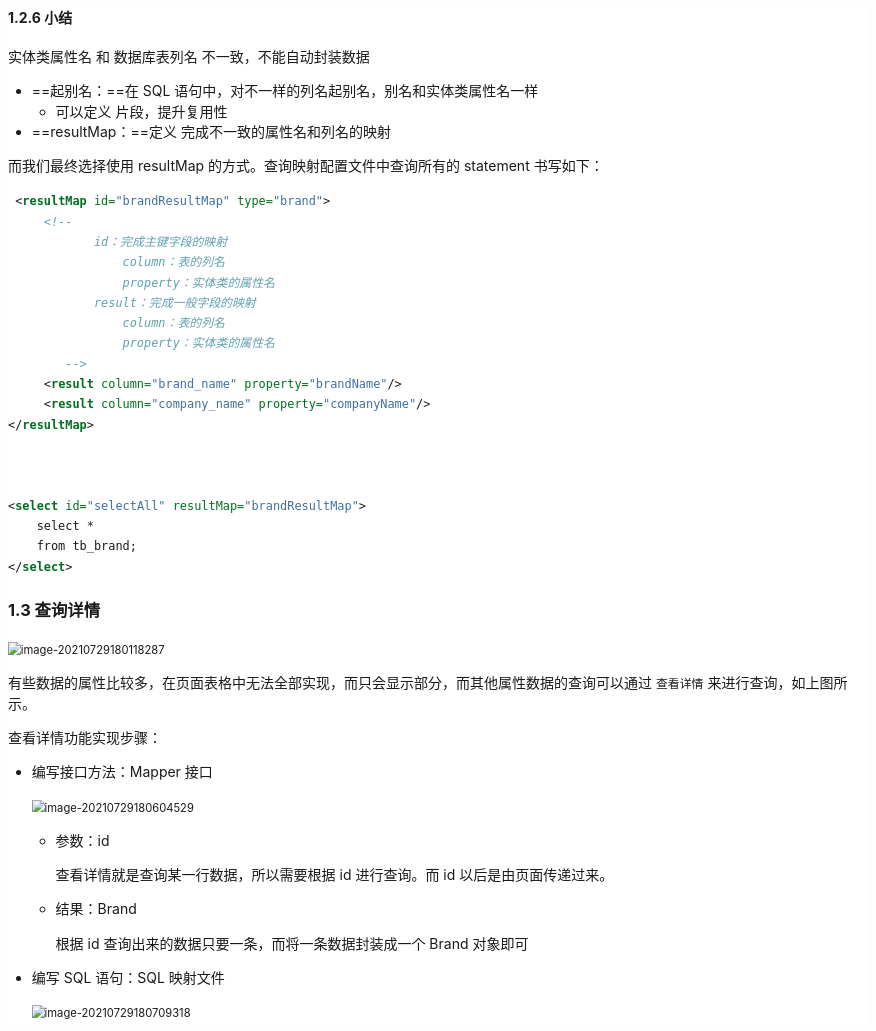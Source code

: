 #### 1.2.6 小结

实体类属性名 和 数据库表列名 不一致，不能自动封装数据

- ==起别名：==在 SQL 语句中，对不一样的列名起别名，别名和实体类属性名一样
  - 可以定义 <sql>片段，提升复用性
- ==resultMap：==定义<resultMap> 完成不一致的属性名和列名的映射

而我们最终选择使用 resultMap 的方式。查询映射配置文件中查询所有的 statement 书写如下：

```xml
 <resultMap id="brandResultMap" type="brand">
     <!--
            id：完成主键字段的映射
                column：表的列名
                property：实体类的属性名
            result：完成一般字段的映射
                column：表的列名
                property：实体类的属性名
        -->
     <result column="brand_name" property="brandName"/>
     <result column="company_name" property="companyName"/>
</resultMap>



<select id="selectAll" resultMap="brandResultMap">
    select *
    from tb_brand;
</select>
```

### 1.3 查询详情

<img src="https://assets-1302294329.cos.ap-shanghai.myqcloud.com/2025/md/202505150240473.png" alt="image-20210729180118287" style="zoom:80%;" />

有些数据的属性比较多，在页面表格中无法全部实现，而只会显示部分，而其他属性数据的查询可以通过 `查看详情` 来进行查询，如上图所示。

查看详情功能实现步骤：

- 编写接口方法：Mapper 接口

  <img src="https://assets-1302294329.cos.ap-shanghai.myqcloud.com/2025/md/202505150240474.png" alt="image-20210729180604529" style="zoom:80%;" />

  - 参数：id

    查看详情就是查询某一行数据，所以需要根据 id 进行查询。而 id 以后是由页面传递过来。

  - 结果：Brand

    根据 id 查询出来的数据只要一条，而将一条数据封装成一个 Brand 对象即可

- 编写 SQL 语句：SQL 映射文件

  <img src="https://assets-1302294329.cos.ap-shanghai.myqcloud.com/2025/md/202505150240475.png" alt="image-20210729180709318" style="zoom:80%;" />
